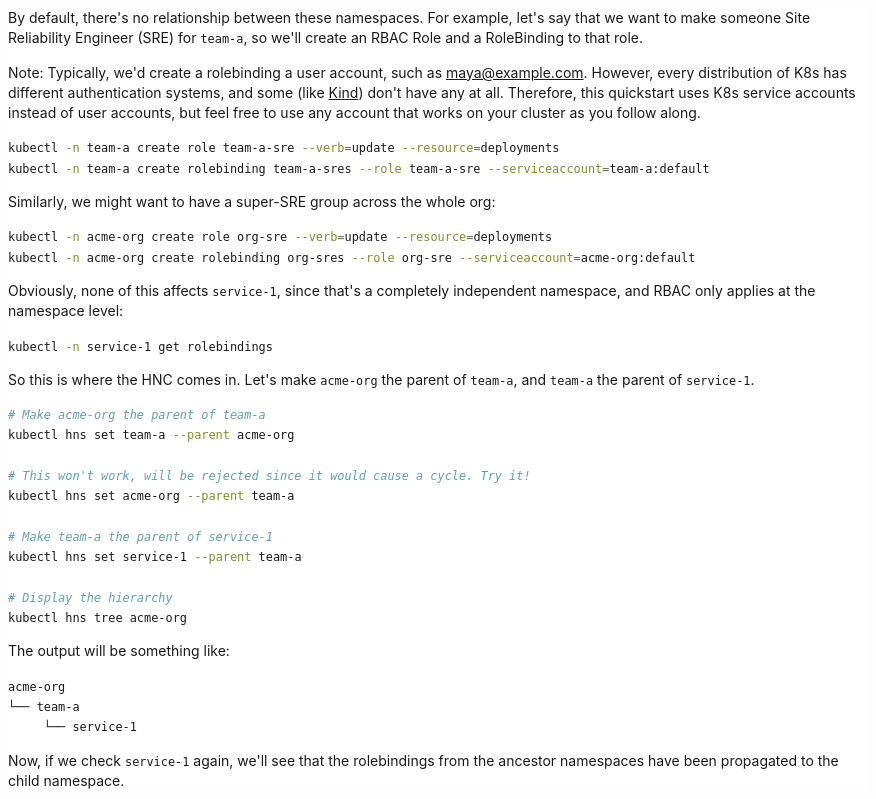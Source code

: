 By default, there's no relationship between these namespaces. For example, let's
say that we want to make someone Site Reliability Engineer (SRE) for `team-a`,
so we'll create an RBAC Role and a RoleBinding to that role.

  Note: Typically, we'd create a rolebinding a user account, such as maya@example.com.
  However, every distribution of K8s has different authentication systems, and
  some (like [Kind](https://kind.sigs.k8s.io/)) don't have any at all.
  Therefore, this quickstart uses K8s service accounts instead of user accounts,
  but feel free to use any account that works on your cluster as you follow
  along.

```bash
kubectl -n team-a create role team-a-sre --verb=update --resource=deployments
kubectl -n team-a create rolebinding team-a-sres --role team-a-sre --serviceaccount=team-a:default
```

Similarly, we might want to have a super-SRE group across the whole org:

```bash
kubectl -n acme-org create role org-sre --verb=update --resource=deployments
kubectl -n acme-org create rolebinding org-sres --role org-sre --serviceaccount=acme-org:default
```

Obviously, none of this affects `service-1`, since that's a completely
independent namespace, and RBAC only applies at the namespace level:

```bash
kubectl -n service-1 get rolebindings
```

So this is where the HNC comes in. Let's make `acme-org` the parent of `team-a`,
and `team-a` the parent of `service-1`.

```bash
# Make acme-org the parent of team-a
kubectl hns set team-a --parent acme-org

# This won't work, will be rejected since it would cause a cycle. Try it!
kubectl hns set acme-org --parent team-a

# Make team-a the parent of service-1
kubectl hns set service-1 --parent team-a

# Display the hierarchy
kubectl hns tree acme-org
```

The output will be something like:

```
acme-org
└── team-a
     └── service-1
```

Now, if we check `service-1` again, we'll see that the rolebindings from the
ancestor namespaces have been propagated to the child namespace.
